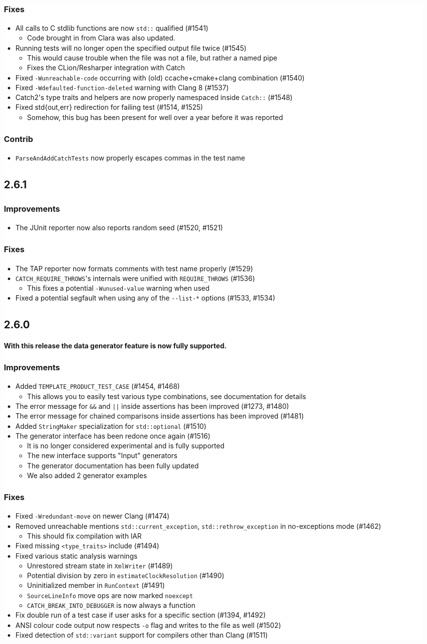 ### Fixes

* All calls to C stdlib functions are now `std::` qualified (#1541)
    * Code brought in from Clara was also updated.
* Running tests will no longer open the specified output file twice (#1545)
    * This would cause trouble when the file was not a file, but rather a named pipe
    * Fixes the CLion/Resharper integration with Catch
* Fixed `-Wunreachable-code` occurring with (old) ccache+cmake+clang combination (#1540)
* Fixed `-Wdefaulted-function-deleted` warning with Clang 8 (#1537)
* Catch2's type traits and helpers are now properly namespaced inside `Catch::` (#1548)
* Fixed std{out,err} redirection for failing test (#1514, #1525)
    * Somehow, this bug has been present for well over a year before it was reported

### Contrib

* `ParseAndAddCatchTests` now properly escapes commas in the test name

## 2.6.1

### Improvements

* The JUnit reporter now also reports random seed (#1520, #1521)

### Fixes

* The TAP reporter now formats comments with test name properly (#1529)
* `CATCH_REQUIRE_THROWS`'s internals were unified with `REQUIRE_THROWS` (#1536)
    * This fixes a potential `-Wunused-value` warning when used
* Fixed a potential segfault when using any of the `--list-*` options (#1533, #1534)

## 2.6.0

**With this release the data generator feature is now fully supported.**

### Improvements

* Added `TEMPLATE_PRODUCT_TEST_CASE` (#1454, #1468)
    * This allows you to easily test various type combinations, see documentation for details
* The error message for `&&` and `||` inside assertions has been improved (#1273, #1480)
* The error message for chained comparisons inside assertions has been improved (#1481)
* Added `StringMaker` specialization for `std::optional` (#1510)
* The generator interface has been redone once again (#1516)
    * It is no longer considered experimental and is fully supported
    * The new interface supports "Input" generators
    * The generator documentation has been fully updated
    * We also added 2 generator examples

### Fixes

* Fixed `-Wredundant-move` on newer Clang (#1474)
* Removed unreachable mentions `std::current_exception`, `std::rethrow_exception` in no-exceptions mode (#1462)
    * This should fix compilation with IAR
* Fixed missing `<type_traits>` include (#1494)
* Fixed various static analysis warnings
    * Unrestored stream state in `XmlWriter` (#1489)
    * Potential division by zero in `estimateClockResolution` (#1490)
    * Uninitialized member in `RunContext` (#1491)
    * `SourceLineInfo` move ops are now marked `noexcept`
    * `CATCH_BREAK_INTO_DEBUGGER` is now always a function
* Fix double run of a test case if user asks for a specific section (#1394, #1492)
* ANSI colour code output now respects `-o` flag and writes to the file as well (#1502)
* Fixed detection of `std::variant` support for compilers other than Clang (#1511)
